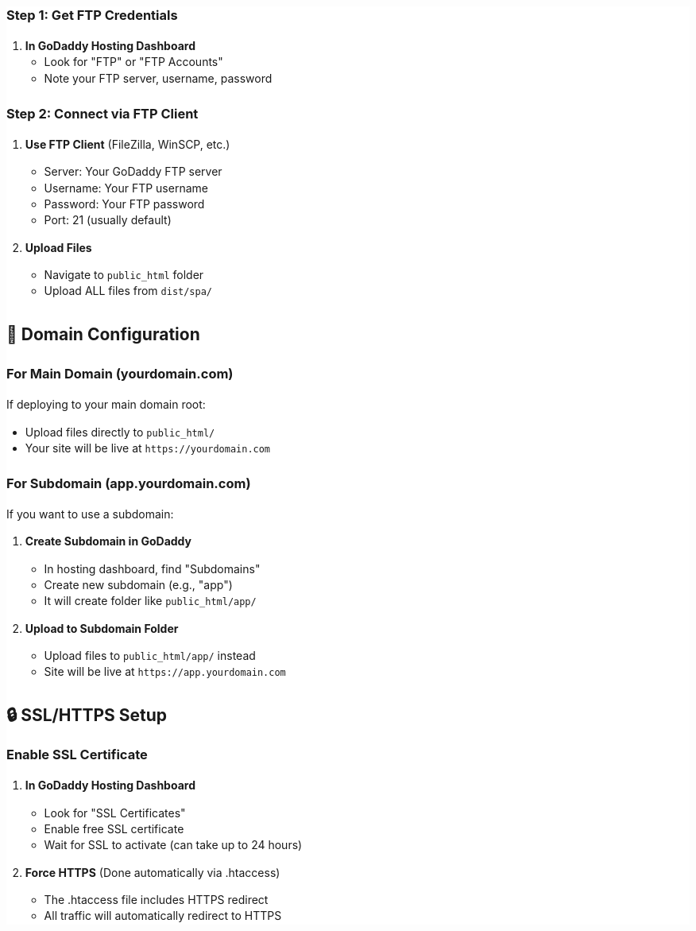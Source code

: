 ### Step 1: Get FTP Credentials

1. **In GoDaddy Hosting Dashboard**
   - Look for "FTP" or "FTP Accounts"
   - Note your FTP server, username, password

### Step 2: Connect via FTP Client

1. **Use FTP Client** (FileZilla, WinSCP, etc.)

   - Server: Your GoDaddy FTP server
   - Username: Your FTP username
   - Password: Your FTP password
   - Port: 21 (usually default)

2. **Upload Files**
   - Navigate to `public_html` folder
   - Upload ALL files from `dist/spa/`

## 🔗 Domain Configuration

### For Main Domain (yourdomain.com)

If deploying to your main domain root:

- Upload files directly to `public_html/`
- Your site will be live at `https://yourdomain.com`

### For Subdomain (app.yourdomain.com)

If you want to use a subdomain:

1. **Create Subdomain in GoDaddy**

   - In hosting dashboard, find "Subdomains"
   - Create new subdomain (e.g., "app")
   - It will create folder like `public_html/app/`

2. **Upload to Subdomain Folder**
   - Upload files to `public_html/app/` instead
   - Site will be live at `https://app.yourdomain.com`

## 🔒 SSL/HTTPS Setup

### Enable SSL Certificate

1. **In GoDaddy Hosting Dashboard**

   - Look for "SSL Certificates"
   - Enable free SSL certificate
   - Wait for SSL to activate (can take up to 24 hours)

2. **Force HTTPS** (Done automatically via .htaccess)
   - The .htaccess file includes HTTPS redirect
   - All traffic will automatically redirect to HTTPS

